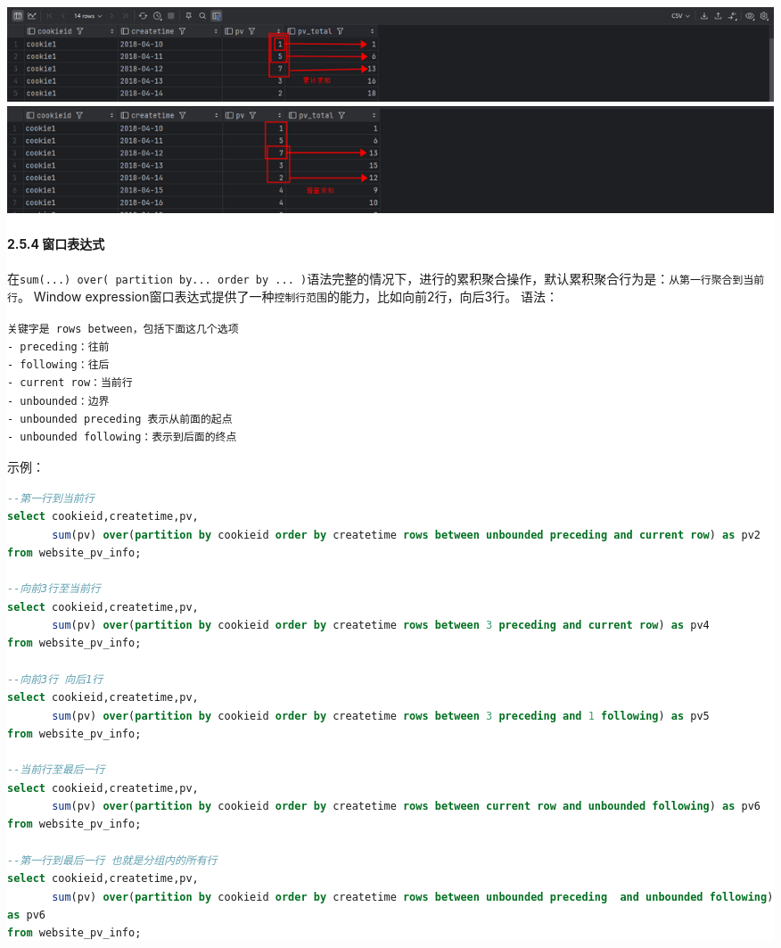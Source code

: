 ```sql
```
<img src="images/hive04_09.png" width="100%" height="100%" alt=""><br>
<img src="images/hive04_10.png" width="100%" height="100%" alt=""><br>

#### 2.5.4 窗口表达式
在`sum(...) over( partition by... order by ... )`语法完整的情况下，进行的累积聚合操作，默认累积聚合行为是：`从第一行聚合到当前行`。
Window expression窗口表达式提供了一种`控制行范围`的能力，比如向前2行，向后3行。
语法：
```
关键字是 rows between，包括下面这几个选项
- preceding：往前
- following：往后
- current row：当前行
- unbounded：边界
- unbounded preceding 表示从前面的起点
- unbounded following：表示到后面的终点
```
示例：
```sql
--第一行到当前行
select cookieid,createtime,pv,
       sum(pv) over(partition by cookieid order by createtime rows between unbounded preceding and current row) as pv2
from website_pv_info;

--向前3行至当前行
select cookieid,createtime,pv,
       sum(pv) over(partition by cookieid order by createtime rows between 3 preceding and current row) as pv4
from website_pv_info;

--向前3行 向后1行
select cookieid,createtime,pv,
       sum(pv) over(partition by cookieid order by createtime rows between 3 preceding and 1 following) as pv5
from website_pv_info;

--当前行至最后一行
select cookieid,createtime,pv,
       sum(pv) over(partition by cookieid order by createtime rows between current row and unbounded following) as pv6
from website_pv_info;

--第一行到最后一行 也就是分组内的所有行
select cookieid,createtime,pv,
       sum(pv) over(partition by cookieid order by createtime rows between unbounded preceding  and unbounded following) as pv6
from website_pv_info;
```